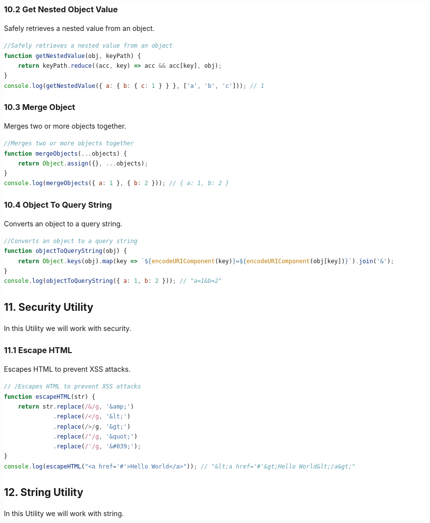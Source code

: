 ### 10.2 Get Nested Object Value
Safely retrieves a nested value from an object.
```js
//Safely retrieves a nested value from an object
function getNestedValue(obj, keyPath) {
    return keyPath.reduce((acc, key) => acc && acc[key], obj);
}
console.log(getNestedValue({ a: { b: { c: 1 } } }, ['a', 'b', 'c'])); // 1
```
### 10.3 Merge Object
Merges two or more objects together.
```js
//Merges two or more objects together
function mergeObjects(...objects) {
    return Object.assign({}, ...objects);
}
console.log(mergeObjects({ a: 1 }, { b: 2 })); // { a: 1, b: 2 }

```
### 10.4 Object To Query String
Converts an object to a query string.
```js
//Converts an object to a query string
function objectToQueryString(obj) {
    return Object.keys(obj).map(key => `${encodeURIComponent(key)}=${encodeURIComponent(obj[key])}`).join('&');
}
console.log(objectToQueryString({ a: 1, b: 2 })); // "a=1&b=2"
```
## 11. Security Utility
In this Utility we will work with security.

### 11.1 Escape HTML
Escapes HTML to prevent XSS attacks.
```js
// /Escapes HTML to prevent XSS attacks
function escapeHTML(str) {
    return str.replace(/&/g, '&amp;')
              .replace(/</g, '&lt;')
              .replace(/>/g, '&gt;')
              .replace(/"/g, '&quot;')
              .replace(/'/g, '&#039;');
}
console.log(escapeHTML("<a href='#'>Hello World</a>")); // "&lt;a href='#'&gt;Hello World&lt;/a&gt;"
```

## 12. String Utility
 In this Utility we will work with string.
